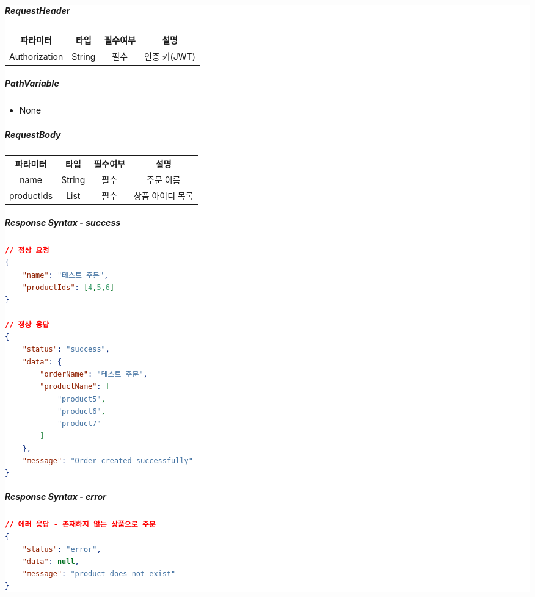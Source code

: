 ##### RequestHeader

|   파라미터    |  타입  | 필수여부 |     설명     |
| :-----------: | :----: | :------: | :----------: |
| Authorization | String |   필수   | 인증 키(JWT) |

##### PathVariable

* None

##### RequestBody

|  파라미터  |    타입    | 필수여부 |       설명       |
| :--------: | :--------: | :------: | :--------------: |
|    name    |   String   |   필수   |    주문 이름     |
| productIds | List<Long> |   필수   | 상품 아이디 목록 |

##### Response Syntax - success

```json
// 정상 요청
{
    "name": "테스트 주문",
    "productIds": [4,5,6]
}

// 정상 응답
{
    "status": "success",
    "data": {
        "orderName": "테스트 주문",
        "productName": [
            "product5",
            "product6",
            "product7"
        ]
    },
    "message": "Order created successfully"
}
```

##### Response Syntax - error

```json
// 에러 응답 - 존재하지 않는 상품으로 주문
{
    "status": "error",
    "data": null,
    "message": "product does not exist"
}
```

